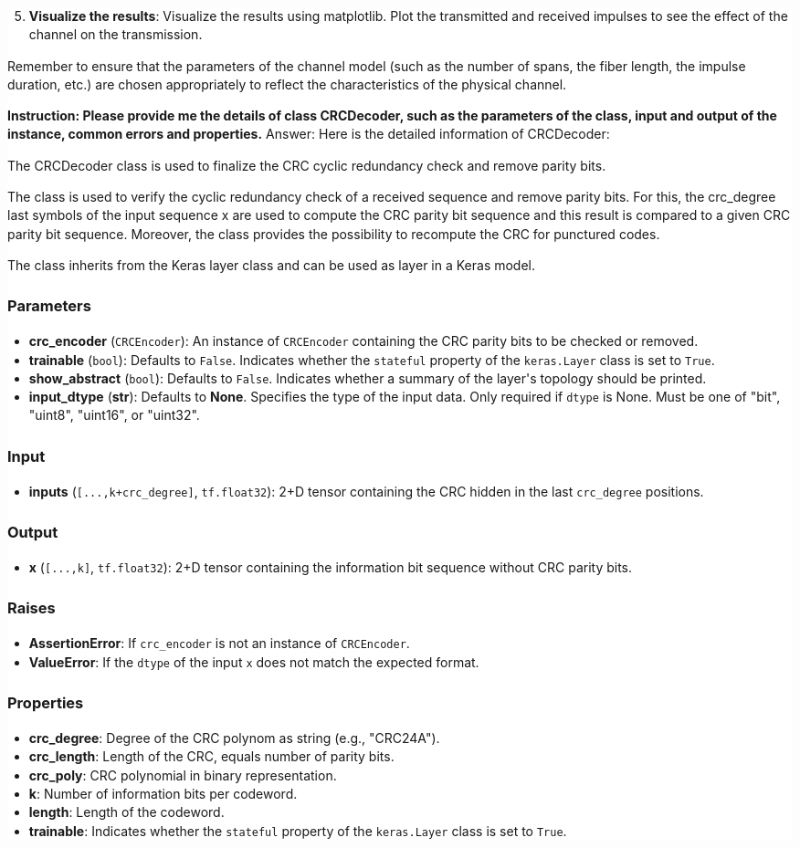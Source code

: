 5. **Visualize the results**: Visualize the results using matplotlib. Plot the transmitted and received impulses to see the effect of the channel on the transmission.

Remember to ensure that the parameters of the channel model (such as the number of spans, the fiber length, the impulse duration, etc.) are chosen appropriately to reflect the characteristics of the physical channel.

**Instruction: Please provide me the details of class CRCDecoder, such as the parameters of the class, input and output of the instance, common errors and properties.**
Answer:
Here is the detailed information of CRCDecoder:  
 
The CRCDecoder class is used to finalize the CRC cyclic redundancy check and remove parity bits.

The class is used to verify the cyclic redundancy check of a received sequence and remove parity bits. For this, the crc_degree last symbols of the input sequence x are used to compute the CRC parity bit sequence and this result is compared to a given CRC parity bit sequence. Moreover, the class provides the possibility to recompute the CRC for punctured codes.

The class inherits from the Keras layer class and can be used as layer in a Keras model.  
  
### Parameters

- **crc_encoder** (`CRCEncoder`): An instance of `CRCEncoder` containing the CRC parity bits to be checked or removed.
- **trainable** (`bool`): Defaults to `False`. Indicates whether the `stateful` property of the `keras.Layer` class is set to `True`.
- **show_abstract** (`bool`): Defaults to `False`. Indicates whether a summary of the layer's topology should be printed.
- **input_dtype** (**str**): Defaults to **None**. Specifies the type of the input data. Only required if `dtype` is None. Must be one of "bit", "uint8", "uint16", or "uint32".

### Input

- **inputs** (`[...,k+crc_degree]`, `tf.float32`): 2+D tensor containing the CRC hidden in the last `crc_degree` positions.

### Output

- **x** (`[...,k]`, `tf.float32`): 2+D tensor containing the information bit sequence without CRC parity bits.

### Raises

- **AssertionError**: If `crc_encoder` is not an instance of `CRCEncoder`.
- **ValueError**: If the `dtype` of the input `x` does not match the expected format.

### Properties

- **crc_degree**: Degree of the CRC polynom as string (e.g., "CRC24A").
- **crc_length**: Length of the CRC, equals number of parity bits.
- **crc_poly**: CRC polynomial in binary representation.
- **k**: Number of information bits per codeword.
- **length**: Length of the codeword.
- **trainable**: Indicates whether the `stateful` property of the `keras.Layer` class is set to `True`.
